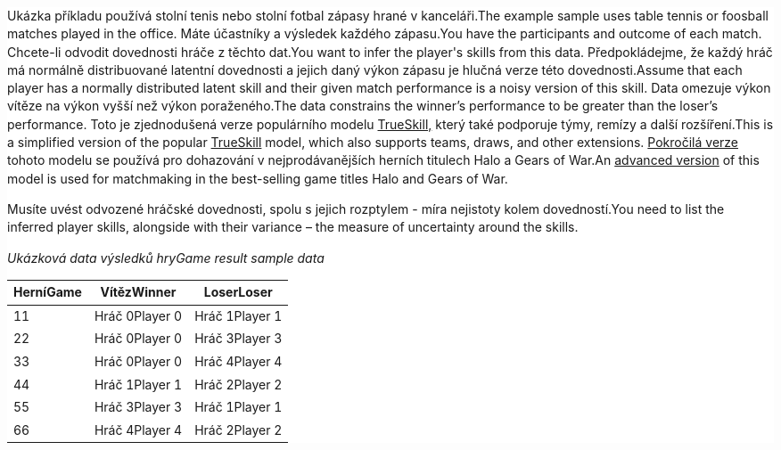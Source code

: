 <span data-ttu-id="3bda9-124">Ukázka příkladu používá stolní tenis nebo stolní fotbal zápasy hrané v kanceláři.</span><span class="sxs-lookup"><span data-stu-id="3bda9-124">The example sample uses table tennis or foosball matches played in the office.</span></span> <span data-ttu-id="3bda9-125">Máte účastníky a výsledek každého zápasu.</span><span class="sxs-lookup"><span data-stu-id="3bda9-125">You have the participants and outcome of each match.</span></span>  <span data-ttu-id="3bda9-126">Chcete-li odvodit dovednosti hráče z těchto dat.</span><span class="sxs-lookup"><span data-stu-id="3bda9-126">You want to infer the player's skills from this data.</span></span> <span data-ttu-id="3bda9-127">Předpokládejme, že každý hráč má normálně distribuované latentní dovednosti a jejich daný výkon zápasu je hlučná verze této dovednosti.</span><span class="sxs-lookup"><span data-stu-id="3bda9-127">Assume that each player has a normally distributed latent skill and their given match performance is a noisy version of this skill.</span></span> <span data-ttu-id="3bda9-128">Data omezuje výkon vítěze na výkon vyšší než výkon poraženého.</span><span class="sxs-lookup"><span data-stu-id="3bda9-128">The data constrains the winner’s performance to be greater than the loser’s performance.</span></span> <span data-ttu-id="3bda9-129">Toto je zjednodušená verze populárního modelu [TrueSkill,](https://www.microsoft.com/research/project/trueskill-ranking-system/) který také podporuje týmy, remízy a další rozšíření.</span><span class="sxs-lookup"><span data-stu-id="3bda9-129">This is a simplified version of the popular [TrueSkill](https://www.microsoft.com/research/project/trueskill-ranking-system/) model, which also supports teams, draws, and other extensions.</span></span> <span data-ttu-id="3bda9-130">[Pokročilá verze](https://www.microsoft.com/research/publication/trueskill-2-improved-bayesian-skill-rating-system/) tohoto modelu se používá pro dohazování v nejprodávanějších herních titulech Halo a Gears of War.</span><span class="sxs-lookup"><span data-stu-id="3bda9-130">An [advanced version](https://www.microsoft.com/research/publication/trueskill-2-improved-bayesian-skill-rating-system/) of this model is used for matchmaking in the best-selling game titles Halo and Gears of War.</span></span>

<span data-ttu-id="3bda9-131">Musíte uvést odvozené hráčské dovednosti, spolu s jejich rozptylem - míra nejistoty kolem dovedností.</span><span class="sxs-lookup"><span data-stu-id="3bda9-131">You need to list the inferred player skills, alongside with their variance – the measure of uncertainty around the skills.</span></span>

<span data-ttu-id="3bda9-132">*Ukázková data výsledků hry*</span><span class="sxs-lookup"><span data-stu-id="3bda9-132">*Game result sample data*</span></span>

<span data-ttu-id="3bda9-133">Herní</span><span class="sxs-lookup"><span data-stu-id="3bda9-133">Game</span></span> |<span data-ttu-id="3bda9-134">Vítěz</span><span class="sxs-lookup"><span data-stu-id="3bda9-134">Winner</span></span> | <span data-ttu-id="3bda9-135">Loser</span><span class="sxs-lookup"><span data-stu-id="3bda9-135">Loser</span></span>
---------|----------|---------
 <span data-ttu-id="3bda9-136">1</span><span class="sxs-lookup"><span data-stu-id="3bda9-136">1</span></span> | <span data-ttu-id="3bda9-137">Hráč 0</span><span class="sxs-lookup"><span data-stu-id="3bda9-137">Player 0</span></span> | <span data-ttu-id="3bda9-138">Hráč 1</span><span class="sxs-lookup"><span data-stu-id="3bda9-138">Player 1</span></span>
 <span data-ttu-id="3bda9-139">2</span><span class="sxs-lookup"><span data-stu-id="3bda9-139">2</span></span> | <span data-ttu-id="3bda9-140">Hráč 0</span><span class="sxs-lookup"><span data-stu-id="3bda9-140">Player 0</span></span> | <span data-ttu-id="3bda9-141">Hráč 3</span><span class="sxs-lookup"><span data-stu-id="3bda9-141">Player 3</span></span>
 <span data-ttu-id="3bda9-142">3</span><span class="sxs-lookup"><span data-stu-id="3bda9-142">3</span></span> | <span data-ttu-id="3bda9-143">Hráč 0</span><span class="sxs-lookup"><span data-stu-id="3bda9-143">Player 0</span></span> | <span data-ttu-id="3bda9-144">Hráč 4</span><span class="sxs-lookup"><span data-stu-id="3bda9-144">Player 4</span></span>
 <span data-ttu-id="3bda9-145">4</span><span class="sxs-lookup"><span data-stu-id="3bda9-145">4</span></span> | <span data-ttu-id="3bda9-146">Hráč 1</span><span class="sxs-lookup"><span data-stu-id="3bda9-146">Player 1</span></span> | <span data-ttu-id="3bda9-147">Hráč 2</span><span class="sxs-lookup"><span data-stu-id="3bda9-147">Player 2</span></span>
 <span data-ttu-id="3bda9-148">5</span><span class="sxs-lookup"><span data-stu-id="3bda9-148">5</span></span> | <span data-ttu-id="3bda9-149">Hráč 3</span><span class="sxs-lookup"><span data-stu-id="3bda9-149">Player 3</span></span> | <span data-ttu-id="3bda9-150">Hráč 1</span><span class="sxs-lookup"><span data-stu-id="3bda9-150">Player 1</span></span>
 <span data-ttu-id="3bda9-151">6</span><span class="sxs-lookup"><span data-stu-id="3bda9-151">6</span></span> | <span data-ttu-id="3bda9-152">Hráč 4</span><span class="sxs-lookup"><span data-stu-id="3bda9-152">Player 4</span></span> | <span data-ttu-id="3bda9-153">Hráč 2</span><span class="sxs-lookup"><span data-stu-id="3bda9-153">Player 2</span></span>
